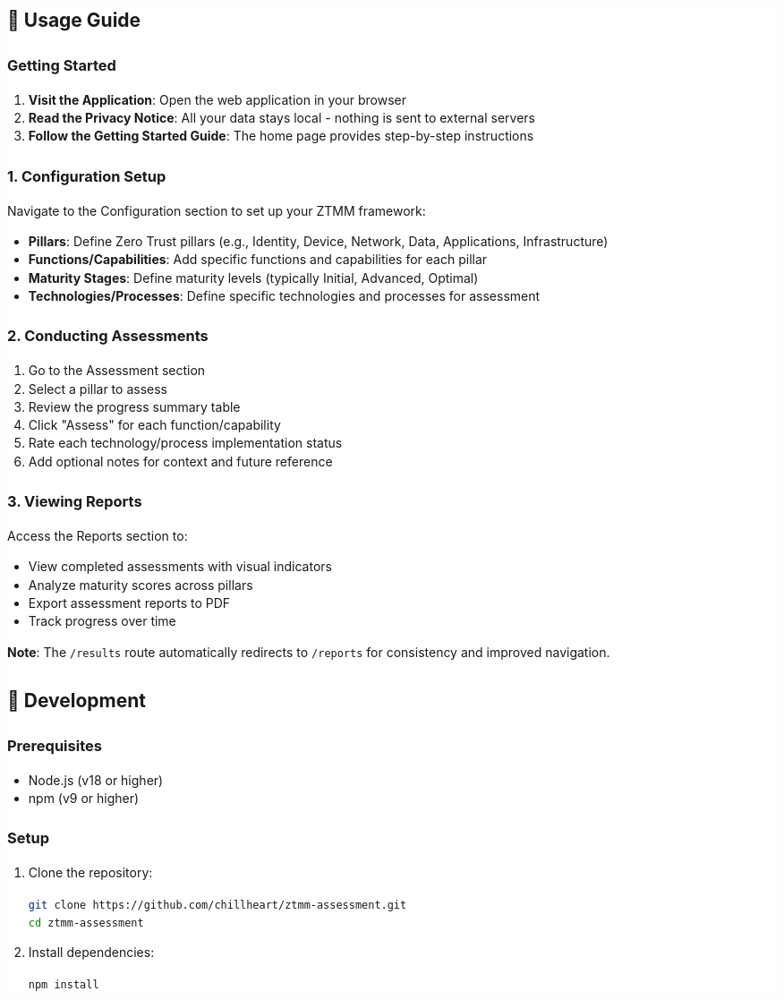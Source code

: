 ## 📖 Usage Guide

### Getting Started
1. **Visit the Application**: Open the web application in your browser
2. **Read the Privacy Notice**: All your data stays local - nothing is sent to external servers
3. **Follow the Getting Started Guide**: The home page provides step-by-step instructions

### 1. Configuration Setup
Navigate to the Configuration section to set up your ZTMM framework:

- **Pillars**: Define Zero Trust pillars (e.g., Identity, Device, Network, Data, Applications, Infrastructure)
- **Functions/Capabilities**: Add specific functions and capabilities for each pillar
- **Maturity Stages**: Define maturity levels (typically Initial, Advanced, Optimal)
- **Technologies/Processes**: Define specific technologies and processes for assessment

### 2. Conducting Assessments
1. Go to the Assessment section
2. Select a pillar to assess
3. Review the progress summary table
4. Click "Assess" for each function/capability
5. Rate each technology/process implementation status
6. Add optional notes for context and future reference

### 3. Viewing Reports
Access the Reports section to:
- View completed assessments with visual indicators
- Analyze maturity scores across pillars
- Export assessment reports to PDF
- Track progress over time

**Note**: The `/results` route automatically redirects to `/reports` for consistency and improved navigation.

## 🔧 Development

### Prerequisites
- Node.js (v18 or higher)
- npm (v9 or higher)

### Setup
1. Clone the repository:
   ```bash
   git clone https://github.com/chillheart/ztmm-assessment.git
   cd ztmm-assessment
   ```

2. Install dependencies:
   ```bash
   npm install
   ```
